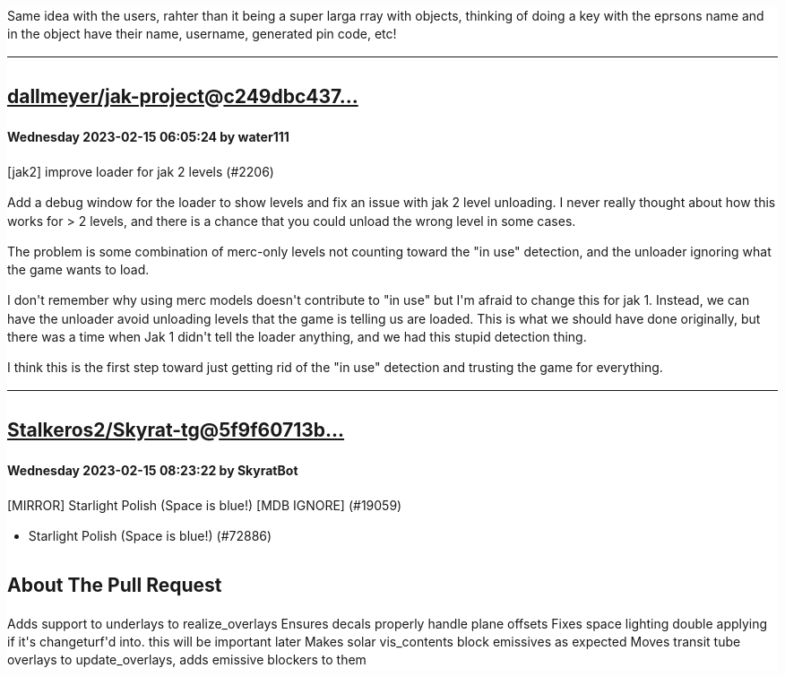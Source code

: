 Same idea with the users, rahter than it being a super larga rray with objects, thinking of doing a key with the eprsons name and in the object have their name, username, generated pin code, etc!

---
## [dallmeyer/jak-project](https://github.com/dallmeyer/jak-project)@[c249dbc437...](https://github.com/dallmeyer/jak-project/commit/c249dbc43750b0b811bbe4d10d29663bec39b9ae)
#### Wednesday 2023-02-15 06:05:24 by water111

[jak2] improve loader for jak 2 levels (#2206)

Add a debug window for the loader to show levels and fix an issue with
jak 2 level unloading. I never really thought about how this works for >
2 levels, and there is a chance that you could unload the wrong level in
some cases.

The problem is some combination of merc-only levels not counting toward
the "in use" detection, and the unloader ignoring what the game wants to
load.

I don't remember why using merc models doesn't contribute to "in use"
but I'm afraid to change this for jak 1. Instead, we can have the
unloader avoid unloading levels that the game is telling us are loaded.
This is what we should have done originally, but there was a time when
Jak 1 didn't tell the loader anything, and we had this stupid detection
thing.

I think this is the first step toward just getting rid of the "in use"
detection and trusting the game for everything.

---
## [Stalkeros2/Skyrat-tg](https://github.com/Stalkeros2/Skyrat-tg)@[5f9f60713b...](https://github.com/Stalkeros2/Skyrat-tg/commit/5f9f60713b7f79f548eb9d02baeec793c1e50243)
#### Wednesday 2023-02-15 08:23:22 by SkyratBot

[MIRROR] Starlight Polish (Space is blue!) [MDB IGNORE] (#19059)

* Starlight Polish (Space is blue!) (#72886)




## About The Pull Request

Adds support to underlays to realize_overlays
Ensures decals properly handle plane offsets
Fixes space lighting double applying if it's changeturf'd into. this
will be important later
Makes solar vis_contents block emissives as expected
Moves transit tube overlays to update_overlays, adds emissive blockers
to them


[1]:  https://lore.kernel.org/lkml/20181029221037.87724-1-dancol@google.com/
[2]:  https://lore.kernel.org/lkml/874lbtjvtd.fsf@oldenburg2.str.redhat.com/
[3]:  https://lore.kernel.org/lkml/20181204132604.aspfupwjgjx6fhva@brauner.io/
[4]:  https://lore.kernel.org/lkml/20181203180224.fkvw4kajtbvru2ku@brauner.io/
[5]:  https://lore.kernel.org/lkml/20181121213946.GA10795@mail.hallyn.com/
[6]:  https://lore.kernel.org/lkml/20181120103111.etlqp7zop34v6nv4@brauner.io/
[7]:  https://lore.kernel.org/lkml/36323361-90BD-41AF-AB5B-EE0D7BA02C21@amacapital.net/
[8]:  https://lore.kernel.org/lkml/87tvjxp8pc.fsf@xmission.com/
[9]:  https://asciinema.org/a/IQjuCHew6bnq1cr78yuMv16cy
[11]: https://lore.kernel.org/lkml/F53D6D38-3521-4C20-9034-5AF447DF62FF@amacapital.net/
[12]: https://lore.kernel.org/lkml/87zhtjn8ck.fsf@xmission.com/
[13]: https://lore.kernel.org/lkml/871s6u9z6u.fsf@xmission.com/
[14]: https://lore.kernel.org/lkml/20181206231742.xxi4ghn24z4h2qki@brauner.io/
[15]: https://lore.kernel.org/lkml/20181207003124.GA11160@mail.hallyn.com/
[16]: https://lore.kernel.org/lkml/20181207015423.4miorx43l3qhppfz@brauner.io/
[17]: https://lore.kernel.org/lkml/CAGXu5jL8PciZAXvOvCeCU3wKUEB_dU-O3q0tDw4uB_ojMvDEew@mail.gmail.com/
[18]: https://lore.kernel.org/lkml/20181206222746.GB9224@mail.hallyn.com/
[19]: https://lore.kernel.org/lkml/20181208054059.19813-1-christian@brauner.io/
[20]: https://lore.kernel.org/lkml/8736rebl9s.fsf@oldenburg.str.redhat.com/
[21]: https://lore.kernel.org/lkml/20181228152012.dbf0508c2508138efc5f2bbe@linux-foundation.org/
[22]: https://lore.kernel.org/lkml/20181228233725.722tdfgijxcssg76@brauner.io/
[23]: https://lwn.net/Articles/773459/
[24]: https://lore.kernel.org/lkml/8736rebl9s.fsf@oldenburg.str.redhat.com/
[25]: https://lore.kernel.org/lkml/CAK8P3a0ej9NcJM8wXNPbcGUyOUZYX+VLoDFdbenW3s3114oQZw@mail.gmail.com/
[0]: https://www.nuget.org/packages/dotnet-ilverify
[1]: https://github.com/jbevain/cecil/issues/895